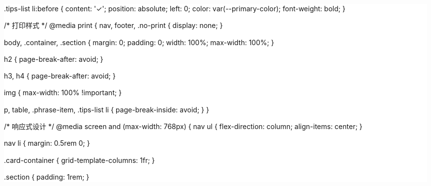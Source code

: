 .tips-list li:before {
  content: '✓';
  position: absolute;
  left: 0;
  color: var(--primary-color);
  font-weight: bold;
}

/* 打印样式 */
@media print {
  nav, footer, .no-print {
    display: none;
  }
  
  body, .container, .section {
    margin: 0;
    padding: 0;
    width: 100%;
    max-width: 100%;
  }
  
  h2 {
    page-break-after: avoid;
  }
  
  h3, h4 {
    page-break-after: avoid;
  }
  
  img {
    max-width: 100% !important;
  }
  
  p, table, .phrase-item, .tips-list li {
    page-break-inside: avoid;
  }
}

/* 响应式设计 */
@media screen and (max-width: 768px) {
  nav ul {
    flex-direction: column;
    align-items: center;
  }
  
  nav li {
    margin: 0.5rem 0;
  }
  
  .card-container {
    grid-template-columns: 1fr;
  }
  
  .section {
    padding: 1rem;
  }
  